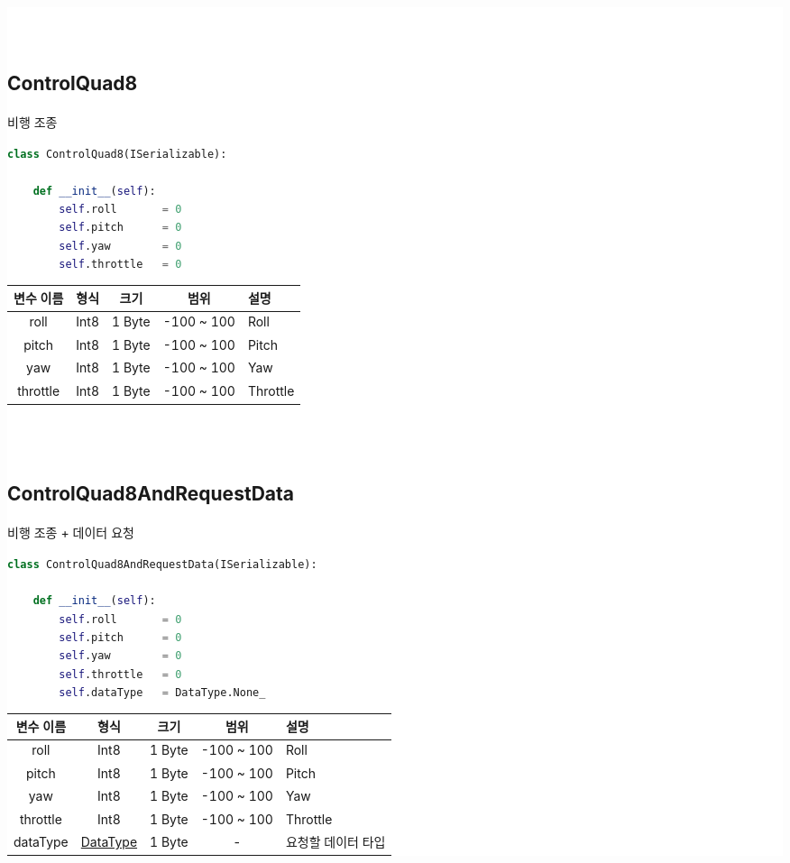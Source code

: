 
<br>
<br>


<a name="ControlQuad8"></a>
## ControlQuad8

비행 조종

```py
class ControlQuad8(ISerializable):

    def __init__(self):
        self.roll       = 0
        self.pitch      = 0
        self.yaw        = 0
        self.throttle   = 0
```

| 변수 이름   | 형식      | 크기     | 범위       | 설명       |
|:-----------:|:---------:|:--------:|:----------:|:-----------|
| roll        | Int8      | 1 Byte   | -100 ~ 100 | Roll       |
| pitch       | Int8      | 1 Byte   | -100 ~ 100 | Pitch      |
| yaw         | Int8      | 1 Byte   | -100 ~ 100 | Yaw        |
| throttle    | Int8      | 1 Byte   | -100 ~ 100 | Throttle   |


<br>
<br>


<a name="ControlQuad8AndRequestData"></a>
## ControlQuad8AndRequestData

비행 조종 + 데이터 요청

```py
class ControlQuad8AndRequestData(ISerializable):

    def __init__(self):
        self.roll       = 0
        self.pitch      = 0
        self.yaw        = 0
        self.throttle   = 0
        self.dataType   = DataType.None_
```

| 변수 이름   | 형식                    | 크기     | 범위       | 설명                  |
|:-----------:|:-----------------------:|:--------:|:----------:|:----------------------|
| roll        | Int8                    | 1 Byte   | -100 ~ 100 | Roll                  |
| pitch       | Int8                    | 1 Byte   | -100 ~ 100 | Pitch                 |
| yaw         | Int8                    | 1 Byte   | -100 ~ 100 | Yaw                   |
| throttle    | Int8                    | 1 Byte   | -100 ~ 100 | Throttle              |
| dataType    | [DataType](#DataType)   | 1 Byte   | -          | 요청할 데이터 타입    |
